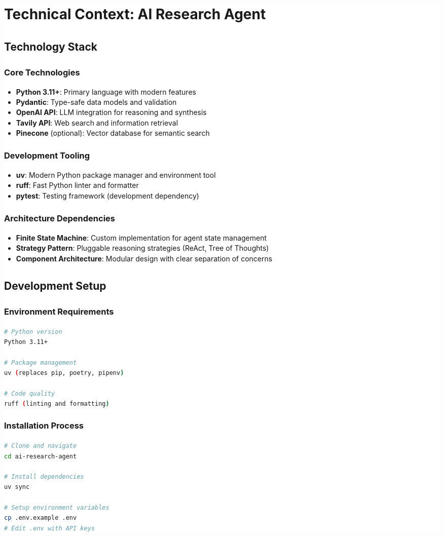 # Technical Context: AI Research Agent

## Technology Stack

### Core Technologies
- **Python 3.11+**: Primary language with modern features
- **Pydantic**: Type-safe data models and validation
- **OpenAI API**: LLM integration for reasoning and synthesis
- **Tavily API**: Web search and information retrieval
- **Pinecone** (optional): Vector database for semantic search

### Development Tooling
- **uv**: Modern Python package manager and environment tool
- **ruff**: Fast Python linter and formatter
- **pytest**: Testing framework (development dependency)

### Architecture Dependencies
- **Finite State Machine**: Custom implementation for agent state management
- **Strategy Pattern**: Pluggable reasoning strategies (ReAct, Tree of Thoughts)
- **Component Architecture**: Modular design with clear separation of concerns

## Development Setup

### Environment Requirements
```bash
# Python version
Python 3.11+

# Package management
uv (replaces pip, poetry, pipenv)

# Code quality
ruff (linting and formatting)
```

### Installation Process
```bash
# Clone and navigate
cd ai-research-agent

# Install dependencies
uv sync

# Setup environment variables
cp .env.example .env
# Edit .env with API keys
```
